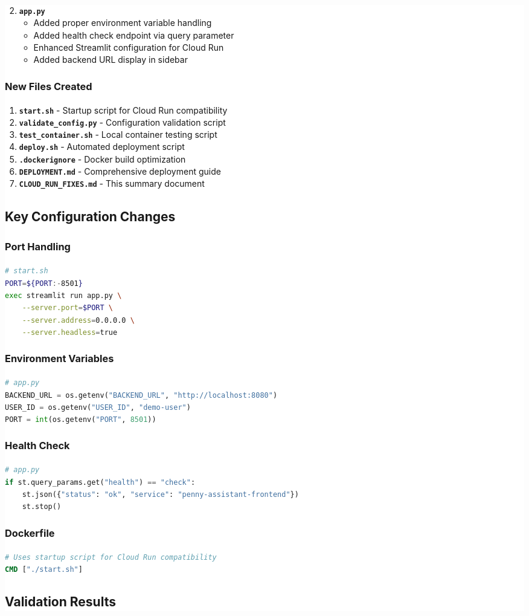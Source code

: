 2. **`app.py`**
   - Added proper environment variable handling
   - Added health check endpoint via query parameter
   - Enhanced Streamlit configuration for Cloud Run
   - Added backend URL display in sidebar

### New Files Created
1. **`start.sh`** - Startup script for Cloud Run compatibility
2. **`validate_config.py`** - Configuration validation script
3. **`test_container.sh`** - Local container testing script
4. **`deploy.sh`** - Automated deployment script
5. **`.dockerignore`** - Docker build optimization
6. **`DEPLOYMENT.md`** - Comprehensive deployment guide
7. **`CLOUD_RUN_FIXES.md`** - This summary document

## Key Configuration Changes

### Port Handling
```bash
# start.sh
PORT=${PORT:-8501}
exec streamlit run app.py \
    --server.port=$PORT \
    --server.address=0.0.0.0 \
    --server.headless=true
```

### Environment Variables
```python
# app.py
BACKEND_URL = os.getenv("BACKEND_URL", "http://localhost:8080")
USER_ID = os.getenv("USER_ID", "demo-user")
PORT = int(os.getenv("PORT", 8501))
```

### Health Check
```python
# app.py
if st.query_params.get("health") == "check":
    st.json({"status": "ok", "service": "penny-assistant-frontend"})
    st.stop()
```

### Dockerfile
```dockerfile
# Uses startup script for Cloud Run compatibility
CMD ["./start.sh"]
```

## Validation Results

